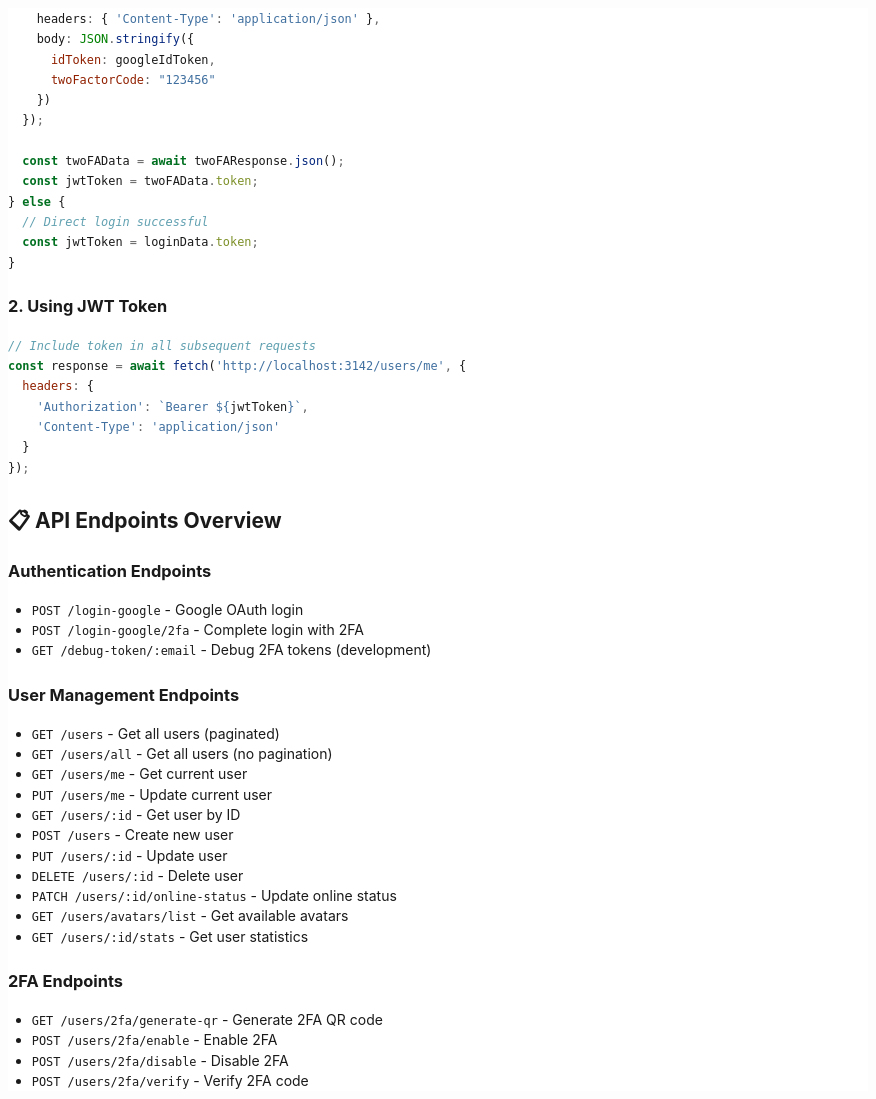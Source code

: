 ```javascript
    headers: { 'Content-Type': 'application/json' },
    body: JSON.stringify({
      idToken: googleIdToken,
      twoFactorCode: "123456"
    })
  });

  const twoFAData = await twoFAResponse.json();
  const jwtToken = twoFAData.token;
} else {
  // Direct login successful
  const jwtToken = loginData.token;
}
```

### 2. Using JWT Token
```javascript
// Include token in all subsequent requests
const response = await fetch('http://localhost:3142/users/me', {
  headers: {
    'Authorization': `Bearer ${jwtToken}`,
    'Content-Type': 'application/json'
  }
});
```

## 📋 API Endpoints Overview

### Authentication Endpoints
- `POST /login-google` - Google OAuth login
- `POST /login-google/2fa` - Complete login with 2FA
- `GET /debug-token/:email` - Debug 2FA tokens (development)

### User Management Endpoints
- `GET /users` - Get all users (paginated)
- `GET /users/all` - Get all users (no pagination)
- `GET /users/me` - Get current user
- `PUT /users/me` - Update current user
- `GET /users/:id` - Get user by ID
- `POST /users` - Create new user
- `PUT /users/:id` - Update user
- `DELETE /users/:id` - Delete user
- `PATCH /users/:id/online-status` - Update online status
- `GET /users/avatars/list` - Get available avatars
- `GET /users/:id/stats` - Get user statistics

### 2FA Endpoints
- `GET /users/2fa/generate-qr` - Generate 2FA QR code
- `POST /users/2fa/enable` - Enable 2FA
- `POST /users/2fa/disable` - Disable 2FA
- `POST /users/2fa/verify` - Verify 2FA code
